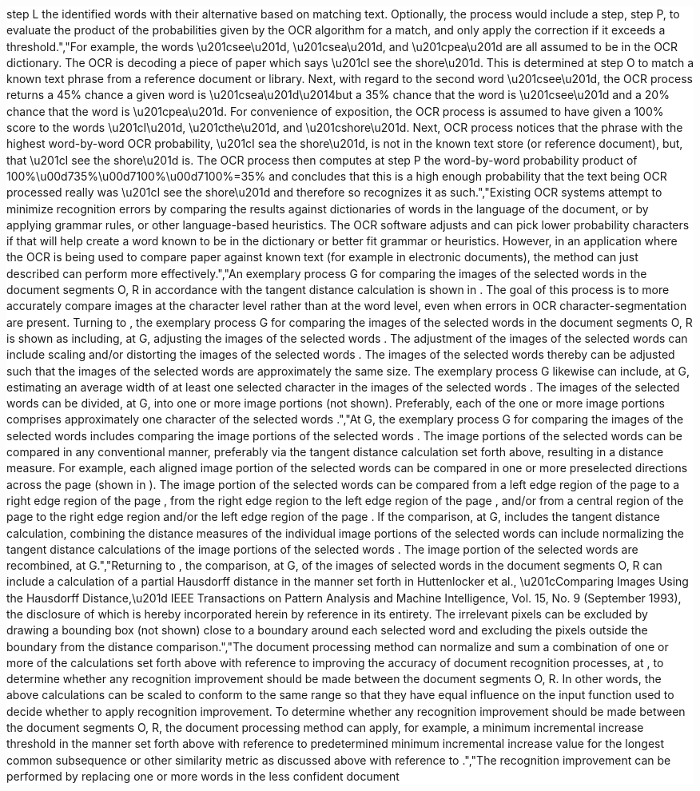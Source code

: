 step L the identified words with their alternative based on matching text. Optionally, the process would include a step, step P, to evaluate the product of the probabilities given by the OCR algorithm for a match, and only apply the correction if it exceeds a threshold.","For example, the words \u201csee\u201d, \u201csea\u201d, and \u201cpea\u201d are all assumed to be in the OCR dictionary. The OCR is decoding a piece of paper which says \u201cI see the shore\u201d. This is determined at step O to match a known text phrase from a reference document or library. Next, with regard to the second word \u201csee\u201d, the OCR process returns a 45% chance a given word is \u201csea\u201d\u2014but a 35% chance that the word is \u201csee\u201d and a 20% chance that the word is \u201cpea\u201d. For convenience of exposition, the OCR process is assumed to have given a 100% score to the words \u201cI\u201d, \u201cthe\u201d, and \u201cshore\u201d. Next, OCR process notices that the phrase with the highest word-by-word OCR probability, \u201cI sea the shore\u201d, is not in the known text store (or reference document), but, that \u201cI see the shore\u201d is. The OCR process then computes at step P the word-by-word probability product of 100%\u00d735%\u00d7100%\u00d7100%=35% and concludes that this is a high enough probability that the text being OCR processed really was \u201cI see the shore\u201d and therefore so recognizes it as such.","Existing OCR systems attempt to minimize recognition errors by comparing the results against dictionaries of words in the language of the document, or by applying grammar rules, or other language-based heuristics. The OCR software adjusts and can pick lower probability characters if that will help create a word known to be in the dictionary or better fit grammar or heuristics. However, in an application where the OCR is being used to compare paper against known text (for example in electronic documents), the method can just described can perform more effectively.","An exemplary process G for comparing the images of the selected words  in the document segments O, R in accordance with the tangent distance calculation is shown in . The goal of this process is to more accurately compare images at the character level rather than at the word level, even when errors in OCR character-segmentation are present. Turning to , the exemplary process G for comparing the images of the selected words  in the document segments O, R is shown as including, at G, adjusting the images of the selected words . The adjustment of the images of the selected words  can include scaling and\/or distorting the images of the selected words . The images of the selected words  thereby can be adjusted such that the images of the selected words  are approximately the same size. The exemplary process G likewise can include, at G, estimating an average width of at least one selected character in the images of the selected words . The images of the selected words  can be divided, at G, into one or more image portions (not shown). Preferably, each of the one or more image portions comprises approximately one character of the selected words .","At G, the exemplary process G for comparing the images of the selected words  includes comparing the image portions of the selected words . The image portions of the selected words  can be compared in any conventional manner, preferably via the tangent distance calculation set forth above, resulting in a distance measure. For example, each aligned image portion of the selected words  can be compared in one or more preselected directions across the page  (shown in ). The image portion of the selected words  can be compared from a left edge region of the page  to a right edge region of the page , from the right edge region to the left edge region of the page , and\/or from a central region of the page  to the right edge region and\/or the left edge region of the page . If the comparison, at G, includes the tangent distance calculation, combining the distance measures of the individual image portions of the selected words  can include normalizing the tangent distance calculations of the image portions of the selected words . The image portion of the selected words  are recombined, at G.","Returning to , the comparison, at G, of the images of selected words  in the document segments O, R can include a calculation of a partial Hausdorff distance in the manner set forth in Huttenlocker et al., \u201cComparing Images Using the Hausdorff Distance,\u201d IEEE Transactions on Pattern Analysis and Machine Intelligence, Vol. 15, No. 9 (September 1993), the disclosure of which is hereby incorporated herein by reference in its entirety. The irrelevant pixels can be excluded by drawing a bounding box (not shown) close to a boundary around each selected word  and excluding the pixels outside the boundary from the distance comparison.","The document processing method  can normalize and sum a combination of one or more of the calculations set forth above with reference to improving the accuracy of document recognition processes, at , to determine whether any recognition improvement should be made between the document segments O, R. In other words, the above calculations can be scaled to conform to the same range so that they have equal influence on the input function used to decide whether to apply recognition improvement. To determine whether any recognition improvement should be made between the document segments O, R, the document processing method  can apply, for example, a minimum incremental increase threshold in the manner set forth above with reference to predetermined minimum incremental increase value for the longest common subsequence or other similarity metric as discussed above with reference to .","The recognition improvement can be performed by replacing one or more words  in the less confident document